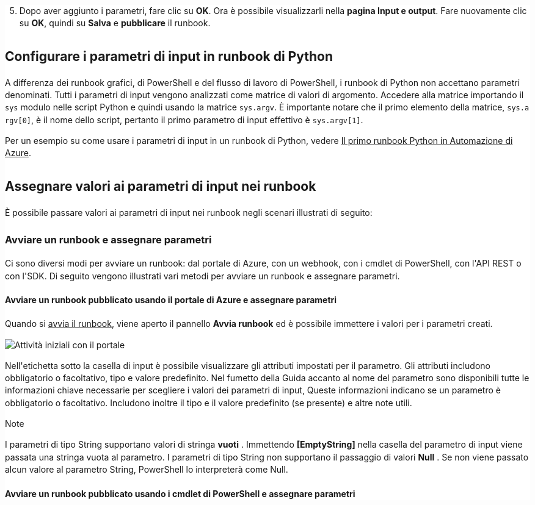 5. Dopo aver aggiunto i parametri, fare clic su **OK**. Ora è possibile visualizzarli nella **pagina Input e output**. Fare nuovamente clic su **OK**, quindi su **Salva** e **pubblicare** il runbook.

## <a name="configure-input-parameters-in-python-runbooks"></a>Configurare i parametri di input in runbook di Python

A differenza dei runbook grafici, di PowerShell e del flusso di lavoro di PowerShell, i runbook di Python non accettano parametri denominati.
Tutti i parametri di input vengono analizzati come matrice di valori di argomento.
Accedere alla matrice importando il `sys` modulo nelle script Python e quindi usando la matrice `sys.argv`.
È importante notare che il primo elemento della matrice, `sys.argv[0]`, è il nome dello script, pertanto il primo parametro di input effettivo è `sys.argv[1]`.

Per un esempio su come usare i parametri di input in un runbook di Python, vedere [Il primo runbook Python in Automazione di Azure](automation-first-runbook-textual-python2.md).

## <a name="assign-values-to-input-parameters-in-runbooks"></a>Assegnare valori ai parametri di input nei runbook

È possibile passare valori ai parametri di input nei runbook negli scenari illustrati di seguito:

### <a name="start-a-runbook-and-assign-parameters"></a>Avviare un runbook e assegnare parametri

Ci sono diversi modi per avviare un runbook: dal portale di Azure, con un webhook, con i cmdlet di PowerShell, con l'API REST o con l'SDK. Di seguito vengono illustrati vari metodi per avviare un runbook e assegnare parametri.

#### <a name="start-a-published-runbook-by-using-the-azure-portal-and-assign-parameters"></a>Avviare un runbook pubblicato usando il portale di Azure e assegnare parametri

Quando si [avvia il runbook](start-runbooks.md#start-a-runbook-with-the-azure-portal), viene aperto il pannello **Avvia runbook** ed è possibile immettere i valori per i parametri creati.

![Attività iniziali con il portale](media/automation-runbook-input-parameters/automation-04-startrunbookusingportal.png)

Nell'etichetta sotto la casella di input è possibile visualizzare gli attributi impostati per il parametro. Gli attributi includono obbligatorio o facoltativo, tipo e valore predefinito. Nel fumetto della Guida accanto al nome del parametro sono disponibili tutte le informazioni chiave necessarie per scegliere i valori dei parametri di input, Queste informazioni indicano se un parametro è obbligatorio o facoltativo. Includono inoltre il tipo e il valore predefinito (se presente) e altre note utili.

> [!NOTE]
> I parametri di tipo String supportano valori di stringa **vuoti** .  Immettendo **[EmptyString]** nella casella del parametro di input viene passata una stringa vuota al parametro. I parametri di tipo String non supportano il passaggio di valori **Null** . Se non viene passato alcun valore al parametro String, PowerShell lo interpreterà come Null.

#### <a name="start-a-published-runbook-by-using-powershell-cmdlets-and-assign-parameters"></a>Avviare un runbook pubblicato usando i cmdlet di PowerShell e assegnare parametri
